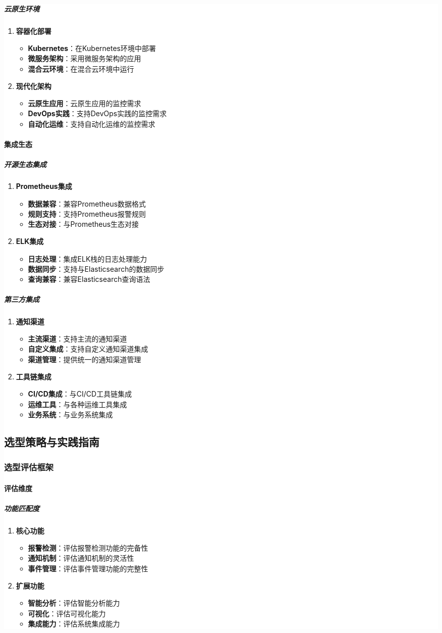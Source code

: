 ##### 云原生环境

1. **容器化部署**
   - **Kubernetes**：在Kubernetes环境中部署
   - **微服务架构**：采用微服务架构的应用
   - **混合云环境**：在混合云环境中运行

2. **现代化架构**
   - **云原生应用**：云原生应用的监控需求
   - **DevOps实践**：支持DevOps实践的监控需求
   - **自动化运维**：支持自动化运维的监控需求

#### 集成生态

##### 开源生态集成

1. **Prometheus集成**
   - **数据兼容**：兼容Prometheus数据格式
   - **规则支持**：支持Prometheus报警规则
   - **生态对接**：与Prometheus生态对接

2. **ELK集成**
   - **日志处理**：集成ELK栈的日志处理能力
   - **数据同步**：支持与Elasticsearch的数据同步
   - **查询兼容**：兼容Elasticsearch查询语法

##### 第三方集成

1. **通知渠道**
   - **主流渠道**：支持主流的通知渠道
   - **自定义集成**：支持自定义通知渠道集成
   - **渠道管理**：提供统一的通知渠道管理

2. **工具链集成**
   - **CI/CD集成**：与CI/CD工具链集成
   - **运维工具**：与各种运维工具集成
   - **业务系统**：与业务系统集成

## 选型策略与实践指南

### 选型评估框架

#### 评估维度

##### 功能匹配度

1. **核心功能**
   - **报警检测**：评估报警检测功能的完备性
   - **通知机制**：评估通知机制的灵活性
   - **事件管理**：评估事件管理功能的完整性

2. **扩展功能**
   - **智能分析**：评估智能分析能力
   - **可视化**：评估可视化能力
   - **集成能力**：评估系统集成能力
